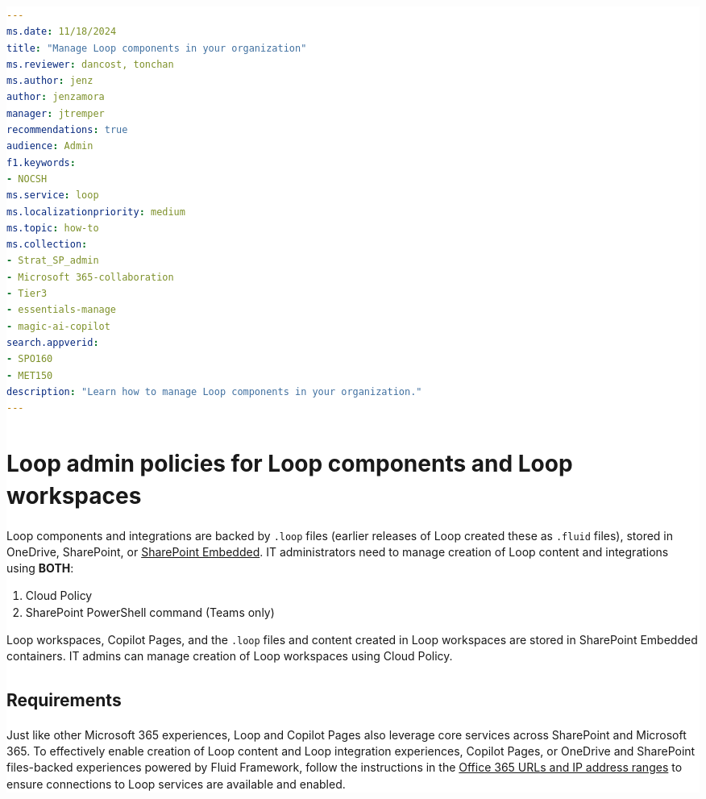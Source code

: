 ```yaml
---
ms.date: 11/18/2024
title: "Manage Loop components in your organization"
ms.reviewer: dancost, tonchan
ms.author: jenz
author: jenzamora
manager: jtremper
recommendations: true
audience: Admin
f1.keywords:
- NOCSH
ms.service: loop
ms.localizationpriority: medium
ms.topic: how-to
ms.collection:
- Strat_SP_admin
- Microsoft 365-collaboration
- Tier3
- essentials-manage
- magic-ai-copilot
search.appverid:
- SPO160
- MET150
description: "Learn how to manage Loop components in your organization."
---
```


# Loop admin policies for Loop components and Loop workspaces

Loop components and integrations are backed by `.loop` files (earlier releases of Loop created these as `.fluid` files), stored in OneDrive, SharePoint, or [SharePoint Embedded](/sharepoint/dev/embedded/concepts/admin-exp/consuming-tenant-admin/cta). IT administrators need to manage creation of Loop content and integrations using **BOTH**:

1. Cloud Policy
1. SharePoint PowerShell command (Teams only)

Loop workspaces, Copilot Pages, and the `.loop` files and content created in Loop workspaces are stored in SharePoint Embedded containers. IT admins can manage creation of Loop workspaces using Cloud Policy.

## Requirements

Just like other Microsoft 365 experiences, Loop and Copilot Pages also leverage core services across SharePoint and Microsoft 365. To effectively enable creation of Loop content and Loop integration experiences, Copilot Pages, or OneDrive and SharePoint files-backed experiences powered by Fluid Framework, follow the instructions in the [Office 365 URLs and IP address ranges](/microsoft-365/enterprise/urls-and-ip-address-ranges) to ensure connections to Loop services are available and enabled.
